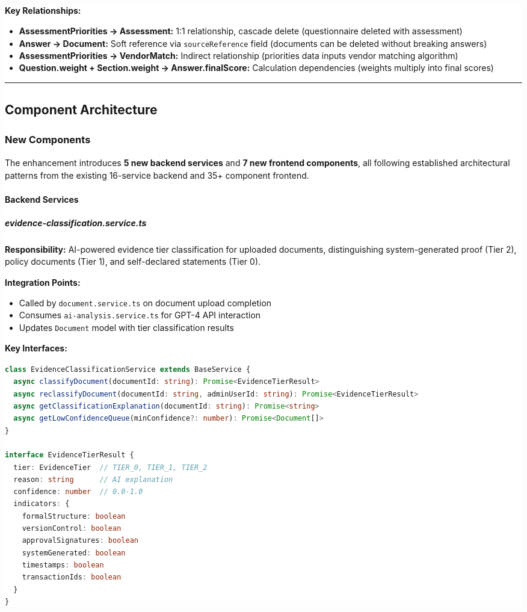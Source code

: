 **Key Relationships:**
- **AssessmentPriorities → Assessment:** 1:1 relationship, cascade delete (questionnaire deleted with assessment)
- **Answer → Document:** Soft reference via `sourceReference` field (documents can be deleted without breaking answers)
- **AssessmentPriorities → VendorMatch:** Indirect relationship (priorities data inputs vendor matching algorithm)
- **Question.weight + Section.weight → Answer.finalScore:** Calculation dependencies (weights multiply into final scores)

---

## Component Architecture

### New Components

The enhancement introduces **5 new backend services** and **7 new frontend components**, all following established architectural patterns from the existing 16-service backend and 35+ component frontend.

#### Backend Services

##### evidence-classification.service.ts

**Responsibility:** AI-powered evidence tier classification for uploaded documents, distinguishing system-generated proof (Tier 2), policy documents (Tier 1), and self-declared statements (Tier 0).

**Integration Points:**
- Called by `document.service.ts` on document upload completion
- Consumes `ai-analysis.service.ts` for GPT-4 API interaction
- Updates `Document` model with tier classification results

**Key Interfaces:**

```typescript
class EvidenceClassificationService extends BaseService {
  async classifyDocument(documentId: string): Promise<EvidenceTierResult>
  async reclassifyDocument(documentId: string, adminUserId: string): Promise<EvidenceTierResult>
  async getClassificationExplanation(documentId: string): Promise<string>
  async getLowConfidenceQueue(minConfidence?: number): Promise<Document[]>
}

interface EvidenceTierResult {
  tier: EvidenceTier  // TIER_0, TIER_1, TIER_2
  reason: string      // AI explanation
  confidence: number  // 0.0-1.0
  indicators: {
    formalStructure: boolean
    versionControl: boolean
    approvalSignatures: boolean
    systemGenerated: boolean
    timestamps: boolean
    transactionIds: boolean
  }
}
```
